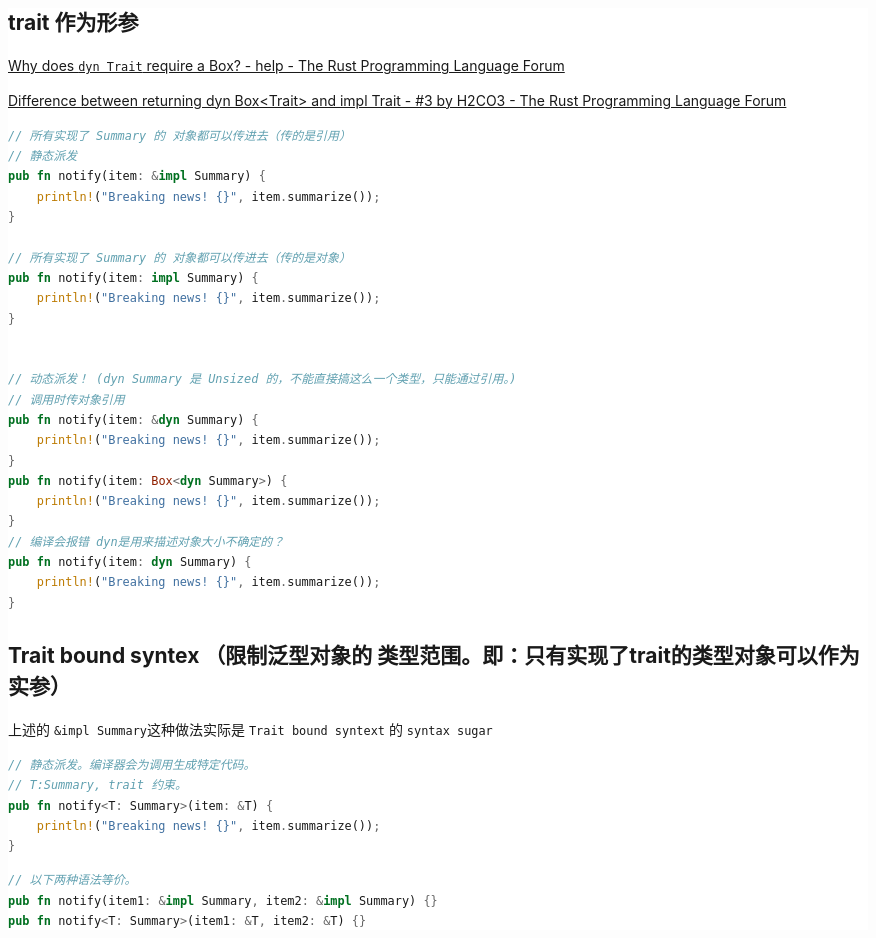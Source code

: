 ## trait 作为形参

[Why does `dyn Trait` require a Box? - help - The Rust Programming Language Forum](https://users.rust-lang.org/t/why-does-dyn-trait-require-a-box/23471)

[Difference between returning dyn Box&lt;Trait&gt; and impl Trait - #3 by H2CO3 - The Rust Programming Language Forum](https://users.rust-lang.org/t/difference-between-returning-dyn-box-trait-and-impl-trait/57640/3)

```rust
// 所有实现了 Summary 的 对象都可以传进去（传的是引用）
// 静态派发
pub fn notify(item: &impl Summary) {
    println!("Breaking news! {}", item.summarize());
}

// 所有实现了 Summary 的 对象都可以传进去（传的是对象）
pub fn notify(item: impl Summary) {
    println!("Breaking news! {}", item.summarize());
}


// 动态派发！ (dyn Summary 是 Unsized 的，不能直接搞这么一个类型，只能通过引用。)
// 调用时传对象引用
pub fn notify(item: &dyn Summary) {
    println!("Breaking news! {}", item.summarize());
}
pub fn notify(item: Box<dyn Summary>) {
    println!("Breaking news! {}", item.summarize());
}
// 编译会报错 dyn是用来描述对象大小不确定的？
pub fn notify(item: dyn Summary) {
    println!("Breaking news! {}", item.summarize());
}
```



## Trait bound syntex （限制泛型对象的 类型范围。即：只有实现了trait的类型对象可以作为实参）

上述的 `&impl Summary`这种做法实际是 `Trait bound syntext` 的 `syntax sugar`

```rust
// 静态派发。编译器会为调用生成特定代码。
// T:Summary, trait 约束。
pub fn notify<T: Summary>(item: &T) {
    println!("Breaking news! {}", item.summarize());
}
```

```rust
// 以下两种语法等价。
pub fn notify(item1: &impl Summary, item2: &impl Summary) {}
pub fn notify<T: Summary>(item1: &T, item2: &T) {}
```
